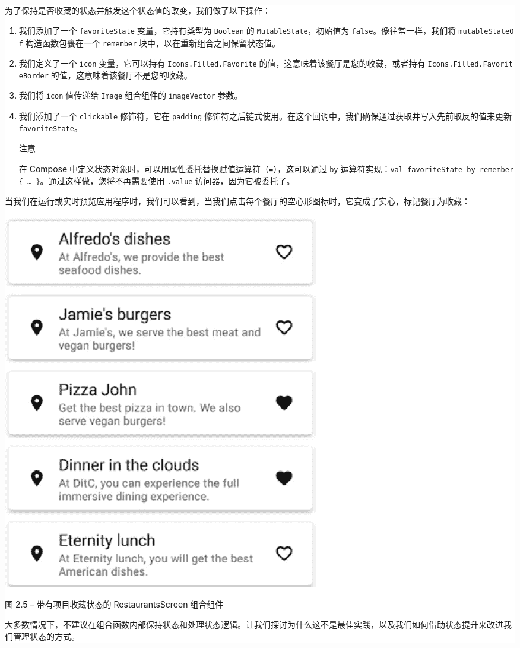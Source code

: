 为了保持是否收藏的状态并触发这个状态值的改变，我们做了以下操作：

1.  我们添加了一个 `favoriteState` 变量，它持有类型为 `Boolean` 的 `MutableState`，初始值为 `false`。像往常一样，我们将 `mutableStateOf` 构造函数包裹在一个 `remember` 块中，以在重新组合之间保留状态值。

1.  我们定义了一个 `icon` 变量，它可以持有 `Icons.Filled.Favorite` 的值，这意味着该餐厅是您的收藏，或者持有 `Icons.Filled.FavoriteBorder` 的值，这意味着该餐厅不是您的收藏。

1.  我们将 `icon` 值传递给 `Image` 组合组件的 `imageVector` 参数。

1.  我们添加了一个 `clickable` 修饰符，它在 `padding` 修饰符之后链式使用。在这个回调中，我们确保通过获取并写入先前取反的值来更新 `favoriteState`。

    注意

    在 Compose 中定义状态对象时，可以用属性委托替换赋值运算符（`=`），这可以通过 `by` 运算符实现：`val favoriteState by remember { … }`。通过这样做，您将不再需要使用 `.value` 访问器，因为它被委托了。

当我们在运行或实时预览应用程序时，我们可以看到，当我们点击每个餐厅的空心形图标时，它变成了实心，标记餐厅为收藏：

![](img/B17788_02_05.jpg)

图 2.5 – 带有项目收藏状态的 RestaurantsScreen 组合组件

大多数情况下，不建议在组合函数内部保持状态和处理状态逻辑。让我们探讨为什么这不是最佳实践，以及我们如何借助状态提升来改进我们管理状态的方式。
